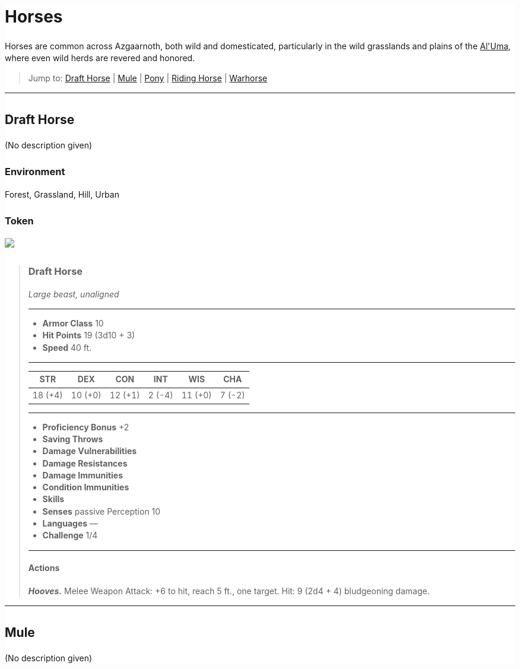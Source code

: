 # Horses
Horses are common across Azgaarnoth, both wild and domesticated, particularly in the wild grasslands and plains of the [Al'Uma](../Geography/AlUma.md), where even wild herds are revered and honored.

> Jump to: [Draft Horse](Horse.md#draft-horse) | [Mule](Horse.md#mule) | [Pony](Horse.md#pony) | [Riding Horse](Horse.md#riding-horse) | [Warhorse](Horse.md#warhorse)

---

## Draft Horse
(No description given)

### Environment
Forest, Grassland, Hill, Urban

### Token
![](DraftHorse-Token.png)

>### Draft Horse
>*Large beast, unaligned*
>___
>- **Armor Class** 10
>- **Hit Points** 19 (3d10 + 3)
>- **Speed** 40 ft.
>___
>|**STR**|**DEX**|**CON**|**INT**|**WIS**|**CHA**|
>|:---:|:---:|:---:|:---:|:---:|:---:|
>|18 (+4)|10 (+0)|12 (+1)|2 (-4)|11 (+0)|7 (-2)|
>
>___
>- **Proficiency Bonus** +2
>- **Saving Throws** 
>- **Damage Vulnerabilities** 
>- **Damage Resistances** 
>- **Damage Immunities** 
>- **Condition Immunities** 
>- **Skills** 
>- **Senses** passive Perception 10
>- **Languages** —
>- **Challenge** 1/4
>___
>#### Actions
>***Hooves.*** Melee Weapon Attack: +6 to hit, reach 5 ft., one target. Hit: 9 (2d4 + 4) bludgeoning damage.
>

---

## Mule
(No description given)
